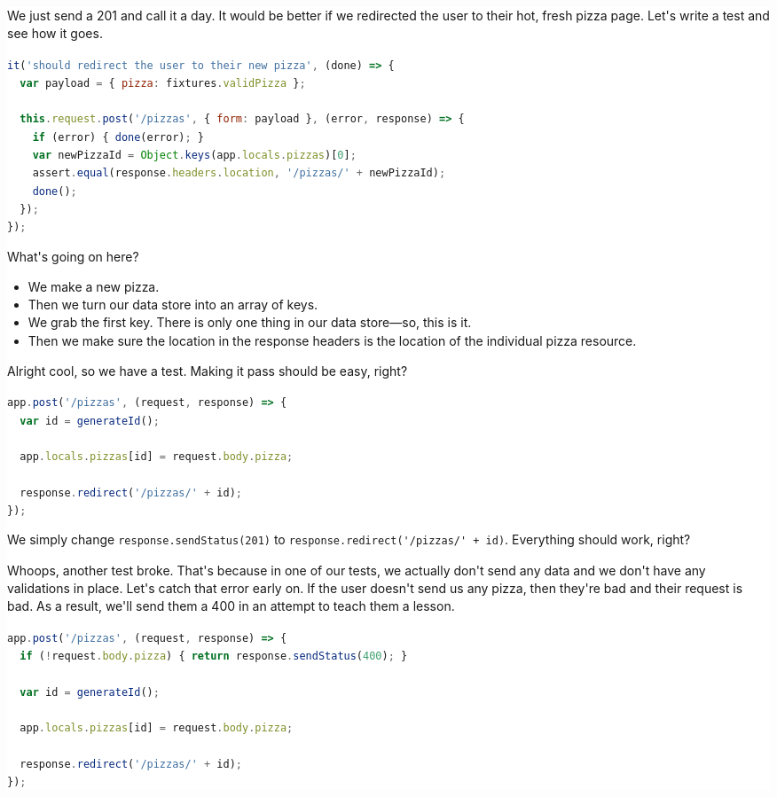 We just send a 201 and call it a day. It would be better if we redirected the user to their hot, fresh pizza page. Let's write a test and see how it goes.

```js
it('should redirect the user to their new pizza', (done) => {
  var payload = { pizza: fixtures.validPizza };

  this.request.post('/pizzas', { form: payload }, (error, response) => {
    if (error) { done(error); }
    var newPizzaId = Object.keys(app.locals.pizzas)[0];
    assert.equal(response.headers.location, '/pizzas/' + newPizzaId);
    done();
  });
});
```

What's going on here?

- We make a new pizza.
- Then we turn our data store into an array of keys.
- We grab the first key. There is only one thing in our data store—so, this is it.
- Then we make sure the location in the response headers is the location of the individual pizza resource.

Alright cool, so we have a test. Making it pass should be easy, right?

```js
app.post('/pizzas', (request, response) => {
  var id = generateId();

  app.locals.pizzas[id] = request.body.pizza;

  response.redirect('/pizzas/' + id);
});
```

We simply change `response.sendStatus(201)` to `response.redirect('/pizzas/' + id)`. Everything should work, right?

Whoops, another test broke. That's because in one of our tests, we actually don't send any data and we don't have any validations in place. Let's catch that error early on. If the user doesn't send us any pizza, then they're bad and their request is bad. As a result, we'll send them a 400 in an attempt to teach them a lesson.

```js
app.post('/pizzas', (request, response) => {
  if (!request.body.pizza) { return response.sendStatus(400); }

  var id = generateId();

  app.locals.pizzas[id] = request.body.pizza;

  response.redirect('/pizzas/' + id);
});
```
